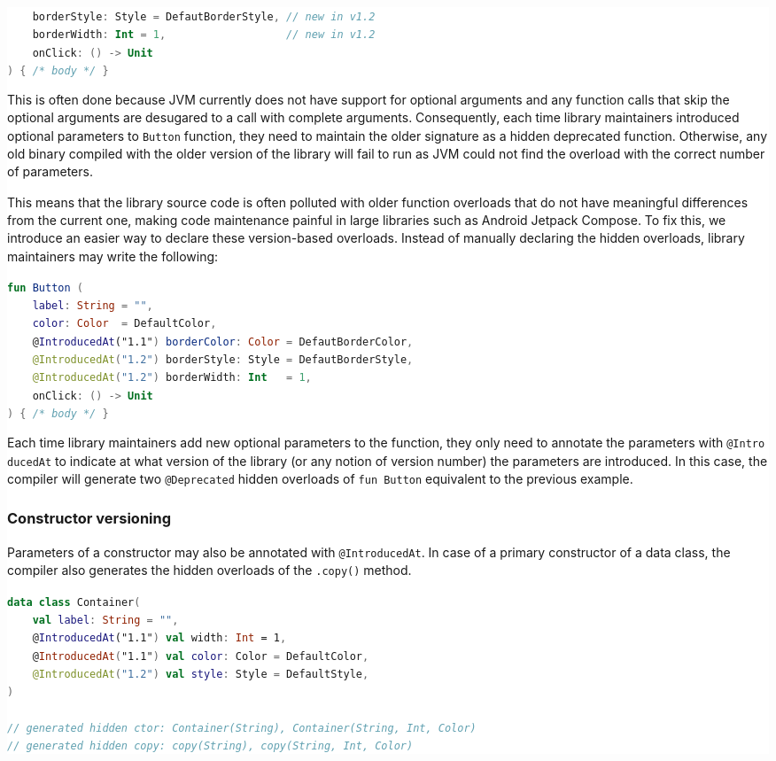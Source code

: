 ```kotlin
    borderStyle: Style = DefautBorderStyle, // new in v1.2
    borderWidth: Int = 1,                   // new in v1.2
    onClick: () -> Unit
) { /* body */ }
```

This is often done because JVM currently does not have support for optional arguments and any function calls that skip the optional arguments are desugared to a call with complete arguments.
Consequently, each time library maintainers introduced optional parameters to `Button` function, they need to maintain the older signature as a hidden deprecated function.
Otherwise, any old binary compiled with the older version of the library will fail to run as JVM could not find the overload with the correct number of parameters.

This means that the library source code is often polluted with older function overloads that do not have meaningful differences from the current one,
making code maintenance painful in large libraries such as Android Jetpack Compose.
To fix this, we introduce an easier way to declare these version-based overloads.
Instead of manually declaring the hidden overloads, library maintainers may write the following:

```kotlin
fun Button (
    label: String = "",
    color: Color  = DefaultColor,
    @IntroducedAt("1.1") borderColor: Color = DefautBorderColor,
    @IntroducedAt("1.2") borderStyle: Style = DefautBorderStyle,
    @IntroducedAt("1.2") borderWidth: Int   = 1,
    onClick: () -> Unit
) { /* body */ }
```

Each time library maintainers add new optional parameters to the function, they only need to annotate the parameters with `@IntroducedAt` to indicate at what version of the library (or any notion of version number) the parameters are introduced.
In this case, the compiler will generate two `@Deprecated` hidden overloads of `fun Button` equivalent to the previous example.

### Constructor versioning

Parameters of a constructor may also be annotated with `@IntroducedAt`.
In case of a primary constructor of a data class, the compiler also generates the hidden overloads of the `.copy()` method.

```kotlin
data class Container(
    val label: String = "",
    @IntroducedAt("1.1") val width: Int = 1,
    @IntroducedAt("1.1") val color: Color = DefaultColor,
    @IntroducedAt("1.2") val style: Style = DefaultStyle,
)

// generated hidden ctor: Container(String), Container(String, Int, Color)
// generated hidden copy: copy(String), copy(String, Int, Color)
```
